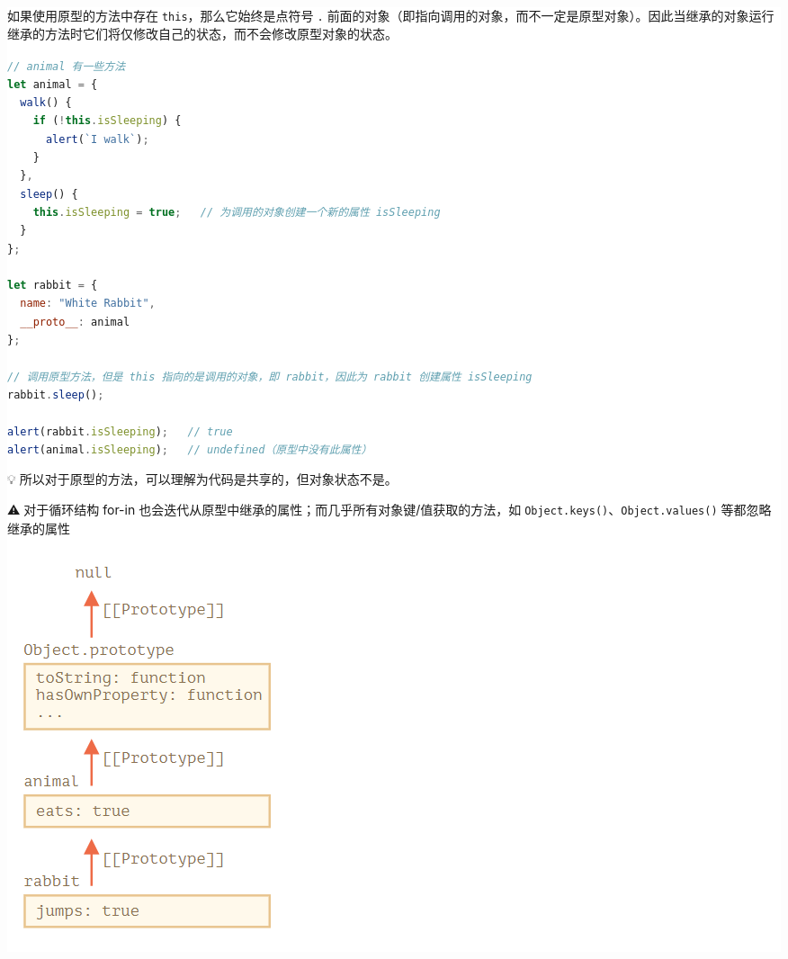 如果使用原型的方法中存在 `this`，那么它始终是点符号 `.` 前面的对象（即指向调用的对象，而不一定是原型对象）。因此当继承的对象运行继承的方法时它们将仅修改自己的状态，而不会修改原型对象的状态。

```js
// animal 有一些方法
let animal = {
  walk() {
    if (!this.isSleeping) {
      alert(`I walk`);
    }
  },
  sleep() {
    this.isSleeping = true;   // 为调用的对象创建一个新的属性 isSleeping
  }
};

let rabbit = {
  name: "White Rabbit",
  __proto__: animal
};

// 调用原型方法，但是 this 指向的是调用的对象，即 rabbit，因此为 rabbit 创建属性 isSleeping
rabbit.sleep();

alert(rabbit.isSleeping);   // true
alert(animal.isSleeping);   // undefined（原型中没有此属性）
```

:bulb: 所以对于原型的方法，可以理解为代码是共享的，但对象状态不是。

:warning: 对于循环结构 for-in 也会迭代从原型中继承的属性；而几乎所有对象键/值获取的方法，如 `Object.keys()`、`Object.values()` 等都忽略继承的属性

![prototype-chain](_v_images/20200424130353723_4268.png)

